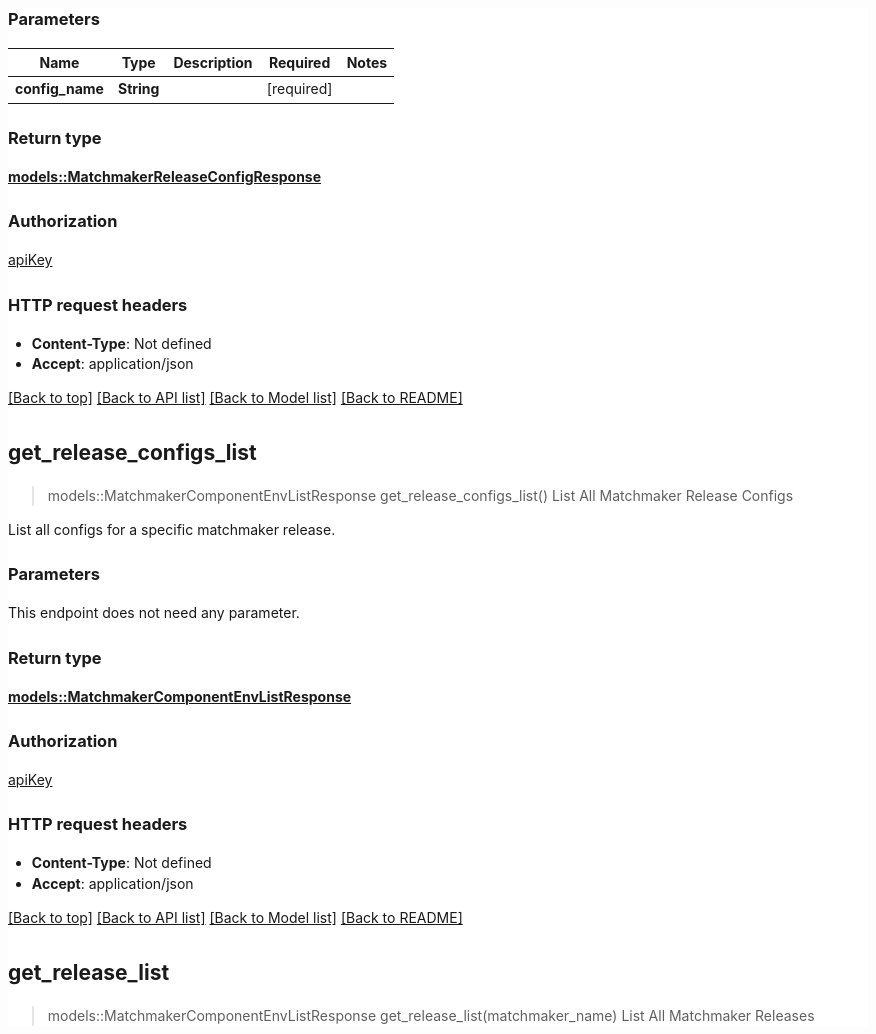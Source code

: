 ### Parameters


Name | Type | Description  | Required | Notes
------------- | ------------- | ------------- | ------------- | -------------
**config_name** | **String** |  | [required] |

### Return type

[**models::MatchmakerReleaseConfigResponse**](MatchmakerReleaseConfigResponse.md)

### Authorization

[apiKey](../README.md#apiKey)

### HTTP request headers

- **Content-Type**: Not defined
- **Accept**: application/json

[[Back to top]](#) [[Back to API list]](../README.md#documentation-for-api-endpoints) [[Back to Model list]](../README.md#documentation-for-models) [[Back to README]](../README.md)


## get_release_configs_list

> models::MatchmakerComponentEnvListResponse get_release_configs_list()
List All Matchmaker Release Configs

List all configs for a specific matchmaker release.

### Parameters

This endpoint does not need any parameter.

### Return type

[**models::MatchmakerComponentEnvListResponse**](MatchmakerComponentEnvListResponse.md)

### Authorization

[apiKey](../README.md#apiKey)

### HTTP request headers

- **Content-Type**: Not defined
- **Accept**: application/json

[[Back to top]](#) [[Back to API list]](../README.md#documentation-for-api-endpoints) [[Back to Model list]](../README.md#documentation-for-models) [[Back to README]](../README.md)


## get_release_list

> models::MatchmakerComponentEnvListResponse get_release_list(matchmaker_name)
List All Matchmaker Releases
